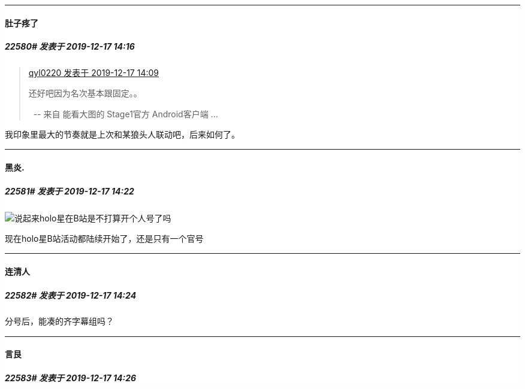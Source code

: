 





-----

####  肚子疼了  
##### 22580#       发表于 2019-12-17 14:16



<blockquote><a href="httphttps://bbs.saraba1st.com/2b/forum.php?mod=redirect&amp;goto=findpost&amp;pid=45891956&amp;ptid=1857164" target="_blank">qyl0220 发表于 2019-12-17 14:09</a>

还好吧因为名次基本跟固定。。


  -- 来自 能看大图的 Stage1官方 Android客户端 ...</blockquote>
我印象里最大的节奏就是上次和某狼头人联动吧，后来如何了。







-----

####  黑炎.  
##### 22581#       发表于 2019-12-17 14:22



<img src="https://static.saraba1st.com/image/smiley/face2017/067.png" referrerpolicy="no-referrer">说起来holo星在B站是不打算开个人号了吗

现在holo星B站活动都陆续开始了，还是只有一个官号







-----

####  连清人  
##### 22582#       发表于 2019-12-17 14:24




分号后，能凑的齐字幕组吗？







-----

####  言艮  
##### 22583#       发表于 2019-12-17 14:26


